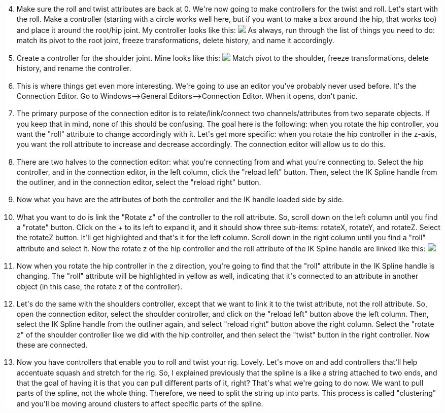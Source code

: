 4. Make sure the roll and twist attributes are back at 0. We're now going to make controllers for the twist and roll. Let's start with the roll. Make a controller (starting with a circle works well here, but if you want to make a box around the hip, that works too) and place it around the root/hip joint. My controller looks like this:
   ![](hip_controller.png)
   As always, run through the list of things you need to do: match its pivot to the root joint, freeze transformations, delete history, and name it accordingly.

5. Create a controller for the shoulder joint. Mine looks like this:
   ![](shoulders_controller.png)
   Match pivot to the shoulder, freeze transformations, delete history, and rename the controller.

6. This is where things get even more interesting. We're going to use an editor you've probably never used before. It's the Connection Editor. Go to Windows-->General Editors-->Connection Editor. When it opens, don't panic.

7. The primary purpose of the connection editor is to relate/link/connect two channels/attributes from two separate objects. If you keep that in mind, none of this should be confusing. The goal here is the following: when you rotate the hip controller, you want the "roll" attribute to change accordingly with it. Let's get more specific: when you rotate the hip controller in the z-axis, you want the roll attribute to increase and decrease accordingly. The connection editor will allow us to do this.

8. There are two halves to the connection editor: what you're connecting from and what you're connecting to. Select the hip controller, and in the connection editor, in the left column, click the "reload left" button. Then, select the IK Spline handle from the outliner, and in the connection editor, select the "reload right" button.

9. Now what you have are the attributes of both the controller and the IK handle loaded side by side.

10. What you want to do is link the "Rotate z" of the controller to the roll attribute. So, scroll down on the left column until you find a "rotate" button. Click on the + to its left to expand it, and it should show three sub-items: rotateX, rotateY, and rotateZ. Select the rotateZ button. It'll get highlighted and that's it for the left column. Scroll down in the right column until you find a "roll" attribute and select it. Now the rotate z of the hip controller and the roll attribute of the IK Spline handle are linked like this:
    ![](connecting_roll.png)

11. Now when you rotate the hip controller in the z direction, you're going to find that the "roll" attribute in the IK Spline handle is changing. The "roll" attribute will be highlighted in yellow as well, indicating that it's connected to an attribute in another object (in this case, the rotate z of the controller).

12. Let's do the same with the shoulders controller, except that we want to link it to the twist attribute, not the roll attribute. So, open the connection editor, select the shoulder controller, and click on the "reload left" button above the left column. Then, select the IK Spline handle from the outliner again, and select "reload right" button above the right column. Select the "rotate z" of the shoulder controller like we did with the hip controller, and then select the "twist" button in the right controller. Now these are connected.

13. Now you have controllers that enable you to roll and twist your rig. Lovely. Let's move on and add controllers that'll help accentuate squash and stretch for the rig. So, I explained previously that the spline is a like a string attached to two ends, and that the goal of having it is that you can pull different parts of it, right? That's what we're going to do now.
    We want to pull parts of the spline, not the whole thing. Therefore, we need to split the string up into parts. This process is called "clustering" and you'll be moving around clusters to affect specific parts of the spline.

